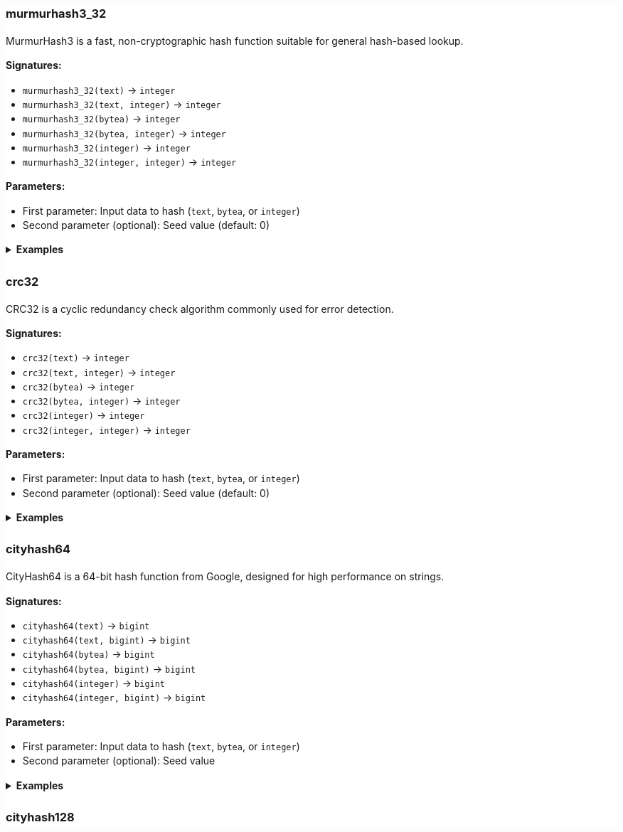 ### murmurhash3_32

MurmurHash3 is a fast, non-cryptographic hash function suitable for general hash-based lookup.

**Signatures:**
- `murmurhash3_32(text)` → `integer`
- `murmurhash3_32(text, integer)` → `integer` 
- `murmurhash3_32(bytea)` → `integer`
- `murmurhash3_32(bytea, integer)` → `integer`
- `murmurhash3_32(integer)` → `integer`
- `murmurhash3_32(integer, integer)` → `integer`

**Parameters:**
- First parameter: Input data to hash (`text`, `bytea`, or `integer`)
- Second parameter (optional): Seed value (default: 0)

<details><summary><strong>Examples</strong></summary></details>

### crc32

CRC32 is a cyclic redundancy check algorithm commonly used for error detection.

**Signatures:**
- `crc32(text)` → `integer`
- `crc32(text, integer)` → `integer`
- `crc32(bytea)` → `integer`
- `crc32(bytea, integer)` → `integer`
- `crc32(integer)` → `integer`
- `crc32(integer, integer)` → `integer`

**Parameters:**
- First parameter: Input data to hash (`text`, `bytea`, or `integer`)
- Second parameter (optional): Seed value (default: 0)

<details><summary><strong>Examples</strong></summary></details>

### cityhash64

CityHash64 is a 64-bit hash function from Google, designed for high performance on strings.

**Signatures:**
- `cityhash64(text)` → `bigint`
- `cityhash64(text, bigint)` → `bigint`
- `cityhash64(bytea)` → `bigint`
- `cityhash64(bytea, bigint)` → `bigint`
- `cityhash64(integer)` → `bigint`
- `cityhash64(integer, bigint)` → `bigint`

**Parameters:**
- First parameter: Input data to hash (`text`, `bytea`, or `integer`)
- Second parameter (optional): Seed value

<details><summary><strong>Examples</strong></summary></details>

### cityhash128
